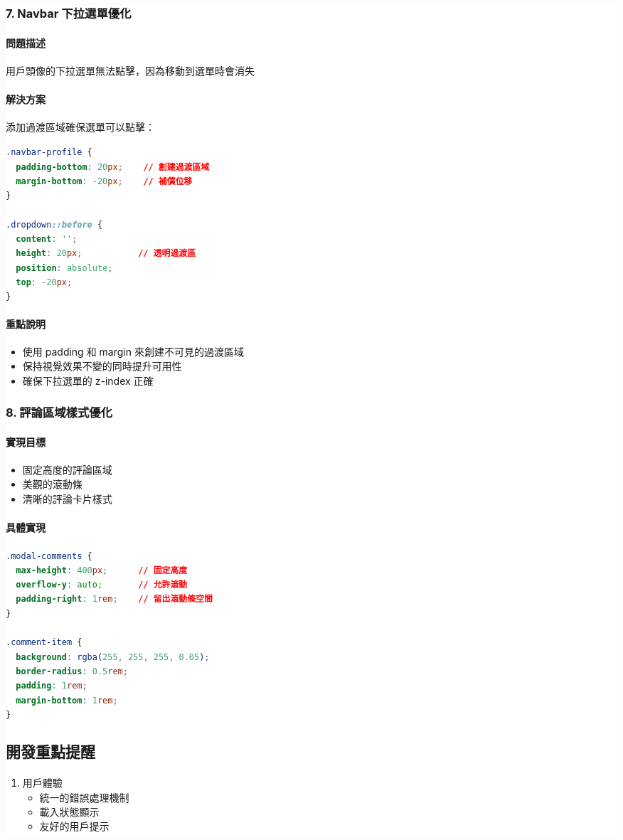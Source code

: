 ### 7. Navbar 下拉選單優化
#### 問題描述
用戶頭像的下拉選單無法點擊，因為移動到選單時會消失

#### 解決方案
添加過渡區域確保選單可以點擊：
```css
.navbar-profile {
  padding-bottom: 20px;    // 創建過渡區域
  margin-bottom: -20px;    // 補償位移
}

.dropdown::before {
  content: '';
  height: 20px;           // 透明過渡區
  position: absolute;
  top: -20px;
}
```

#### 重點說明
- 使用 padding 和 margin 來創建不可見的過渡區域
- 保持視覺效果不變的同時提升可用性
- 確保下拉選單的 z-index 正確

### 8. 評論區域樣式優化
#### 實現目標
- 固定高度的評論區域
- 美觀的滾動條
- 清晰的評論卡片樣式

#### 具體實現
```css
.modal-comments {
  max-height: 400px;      // 固定高度
  overflow-y: auto;       // 允許滾動
  padding-right: 1rem;    // 留出滾動條空間
}

.comment-item {
  background: rgba(255, 255, 255, 0.05);
  border-radius: 0.5rem;
  padding: 1rem;
  margin-bottom: 1rem;
}
```

## 開發重點提醒
1. 用戶體驗
   - 統一的錯誤處理機制
   - 載入狀態顯示
   - 友好的用戶提示
